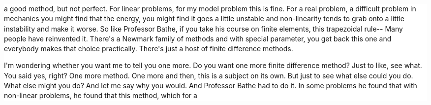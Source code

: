   <span m='1011870'>a</span> <span m='1011970'>good</span> <span m='1012170'>method,</span>
  <span m='1012540'>but</span> <span m='1012680'>not</span> <span m='1012910'>perfect.</span>
  <span m='1022310'>For</span> <span m='1022550'>linear</span> <span m='1022940'>problems,</span>
  <span m='1025170'>for</span> <span m='1025420'>my</span> <span m='1025620'>model</span>
  <span m='1025980'>problem</span> <span m='1026430'>this</span> <span m='1026570'>is</span>
  <span m='1026730'>fine.</span> <span m='1028320'>For</span> <span m='1028570'>a</span>
  <span m='1028720'>real</span> <span m='1029850'>problem,</span> <span m='1030760'>a</span>
  <span m='1030840'>difficult</span> <span m='1031440'>problem</span> <span m='1031860'>in</span>
  <span m='1031990'>mechanics</span> <span m='1038380'>you</span> <span m='1038680'>might</span>
  <span m='1039110'>find</span> <span m='1039820'>that</span> <span m='1041300'>the</span>
  <span m='1041920'>energy,</span> <span m='1044900'>you</span> <span m='1045040'>might</span>
  <span m='1045300'>find</span> <span m='1045610'>it</span> <span m='1045770'>goes</span>
  <span m='1046230'>a</span> <span m='1046360'>little</span> <span m='1046710'>unstable</span>
  <span m='1047500'>and</span> <span m='1047690'>non-linearity</span> <span m='1048870'>tends</span>
  <span m='1049320'>to</span> <span m='1049730'>grab</span> <span m='1050250'>onto</span>
  <span m='1050760'>a</span> <span m='1050890'>little</span> <span m='1051200'>instability</span>
  <span m='1052000'>and</span> <span m='1052320'>make</span> <span m='1052520'>it</span>
  <span m='1052640'>worse.</span> <span m='1053960'>So</span> <span m='1055000'>like</span>
  <span m='1055260'>Professor</span> <span m='1055740'>Bathe,</span> <span m='1056440'>if</span>
  <span m='1056670'>you</span> <span m='1057100'>take</span> <span m='1057420'>his</span>
  <span m='1058240'>course</span> <span m='1058540'>on</span> <span m='1058720'>finite</span>
  <span m='1059110'>elements,</span> <span m='1061970'>this</span> <span m='1062370'>trapezoidal</span>
  <span m='1063200'>rule--</span> <span m='1066260'>Many</span> <span m='1066480'>people</span>
  <span m='1066820'>have</span> <span m='1066980'>reinvented</span> <span m='1067950'>it.</span>
  <span m='1070090'>There's</span> <span m='1070310'>a</span> <span m='1070390'>Newmark</span>
  <span m='1071230'>family</span> <span m='1071710'>of</span> <span m='1071870'>methods</span>
  <span m='1072940'>and</span> <span m='1073510'>with</span> <span m='1073740'>special</span>
  <span m='1074250'>parameter,</span> <span m='1075040'>you</span> <span m='1075250'>get</span>
  <span m='1075510'>back</span> <span m='1075830'>this</span> <span m='1076080'>one</span>
  <span m='1076320'>and</span> <span m='1076470'>everybody</span> <span m='1076890'>makes</span>
  <span m='1077200'>that</span> <span m='1077380'>choice</span> <span m='1077750'>practically.</span>
  <span m='1079000'>There's</span> <span m='1079240'>just</span> <span m='1080490'>a</span>
  <span m='1080640'>host</span> <span m='1081250'>of</span> <span m='1082580'>finite</span>
  <span m='1082950'>difference</span> <span m='1083400'>methods.</span> </p><p><span
  m='1084050'>I'm</span> <span m='1084300'>wondering</span> <span m='1084670'>whether</span>
  <span m='1084930'>you</span> <span m='1085020'>want</span> <span m='1085190'>me</span>
  <span m='1085270'>to</span> <span m='1085400'>tell</span> <span m='1085580'>you</span>
  <span m='1085710'>one</span> <span m='1086040'>more.</span> <span m='1086450'>Do</span>
  <span m='1087380'>you</span> <span m='1087490'>want</span> <span m='1087690'>one</span>
  <span m='1087850'>more</span> <span m='1088110'>finite</span> <span m='1088370'>difference</span>
  <span m='1088810'>method?</span> <span m='1089130'>Just</span> <span m='1089390'>to</span>
  <span m='1089510'>like,</span> <span m='1089740'>see</span> <span m='1090110'>what.</span>
  <span m='1093540'>You</span> <span m='1093700'>said</span> <span m='1093890'>yes,</span>
  <span m='1094240'>right?</span> <span m='1095210'>One</span> <span m='1095420'>more</span>
  <span m='1095600'>method.</span> <span m='1096130'>One</span> <span m='1096460'>more</span>
  <span m='1096760'>and</span> <span m='1096900'>then,</span> <span m='1098490'>this</span>
  <span m='1098720'>is</span> <span m='1098870'>a</span> <span m='1099240'>subject</span>
  <span m='1099730'>on</span> <span m='1099870'>its</span> <span m='1100060'>own.</span>
  <span m='1101120'>But</span> <span m='1101320'>just</span> <span m='1101640'>to</span>
  <span m='1101760'>see</span> <span m='1102130'>what</span> <span m='1102420'>else</span>
  <span m='1102660'>could</span> <span m='1102890'>you</span> <span m='1103000'>do.</span>
  <span m='1103500'>What</span> <span m='1103750'>else</span> <span m='1104150'>might</span>
  <span m='1104430'>you</span> <span m='1104610'>do?</span> <span m='1105180'>And</span>
  <span m='1105480'>let</span> <span m='1105600'>me</span> <span m='1105730'>say</span>
  <span m='1105930'>why</span> <span m='1106210'>you</span> <span m='1106370'>would.</span>
  <span m='1107020'>And</span> <span m='1107510'>Professor</span> <span m='1108230'>Bathe</span>
  <span m='1109160'>had</span> <span m='1109430'>to</span> <span m='1109550'>do</span>
  <span m='1109720'>it.</span> <span m='1110990'>In</span> <span m='1111260'>some</span>
  <span m='1111520'>problems</span> <span m='1112230'>he</span> <span m='1112710'>found</span>
  <span m='1113640'>that</span> <span m='1113970'>with</span> <span m='1114230'>non-linear</span>
  <span m='1114780'>problems,</span> <span m='1117250'>he</span> <span m='1117530'>found</span>
  <span m='1118120'>that</span> <span m='1118720'>this</span> <span m='1119490'>method,</span>
  <span m='1120990'>which</span> <span m='1121240'>for</span> <span m='1121430'>a</span>